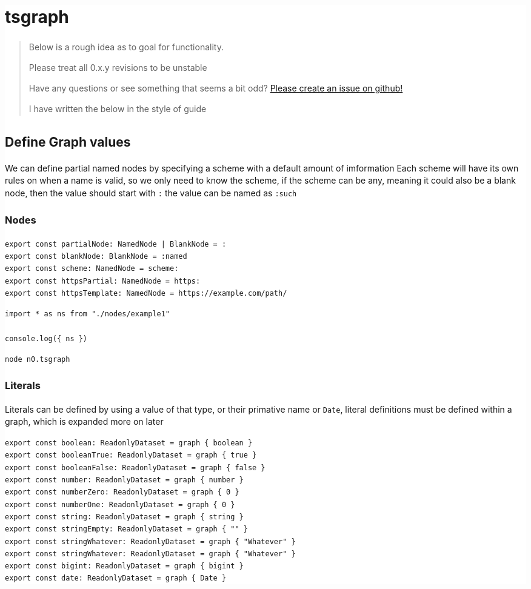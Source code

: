 # tsgraph

> Below is a rough idea as to goal for functionality. 
>
> Please treat all 0.x.y revisions to be unstable
>
> Have any questions or see something that seems a bit odd? [Please create an issue on github!](https://github.com/opennetwork/tsgraph/issues)
>
> I have written the below in the style of guide

## Define Graph values

We can define partial named nodes by specifying a scheme with a default amount of imformation
Each scheme will have its own rules on when a name is valid, so we only need to know the scheme, if the scheme can be any, meaning 
it could also be a blank node, then the value should start with `:` the value can be named as `:such`

### Nodes

```tsgraph
export const partialNode: NamedNode | BlankNode = :
export const blankNode: BlankNode = :named
export const scheme: NamedNode = scheme:
export const httpsPartial: NamedNode = https:
export const httpsTemplate: NamedNode = https://example.com/path/
```

```tsgraph
import * as ns from "./nodes/example1"

console.log({ ns })
```

```bash
node n0.tsgraph
```

### Literals

Literals can be defined by using a value of that type, or their primative name or `Date`, literal definitions must be 
defined within a graph, which is expanded more on later

```
export const boolean: ReadonlyDataset = graph { boolean }
export const booleanTrue: ReadonlyDataset = graph { true }
export const booleanFalse: ReadonlyDataset = graph { false }
export const number: ReadonlyDataset = graph { number }
export const numberZero: ReadonlyDataset = graph { 0 }
export const numberOne: ReadonlyDataset = graph { 0 }
export const string: ReadonlyDataset = graph { string }
export const stringEmpty: ReadonlyDataset = graph { "" }
export const stringWhatever: ReadonlyDataset = graph { "Whatever" }
export const stringWhatever: ReadonlyDataset = graph { "Whatever" }
export const bigint: ReadonlyDataset = graph { bigint }
export const date: ReadonlyDataset = graph { Date }
```
